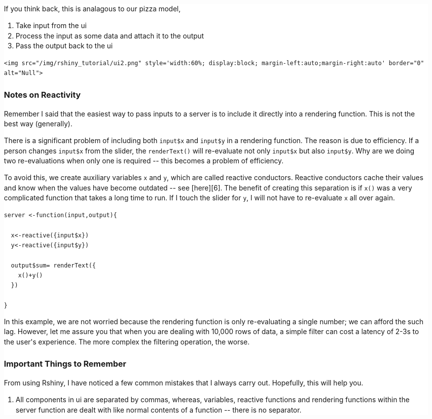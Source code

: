``` 
```

If you think back, this is analagous to our pizza model,

1. Take input from the ui
2. Process the input as some data and attach it to the output
3. Pass the output back to the ui

<p>
  
    <img src="/img/rshiny_tutorial/ui2.png" style='width:60%; display:block; margin-left:auto;margin-right:auto' border="0" alt="Null">
  
</p>

### Notes on Reactivity

Remember I said that the easiest way to pass inputs to a server is to include it directly into a rendering function. This is not the best way (generally).

There is a significant problem of including both `input$x` and `input$y` in a rendering function. The reason is due to efficiency. If a person changes `input$x` from the slider, the `renderText()` will re-evaluate not only `input$x` but also `input$y`. Why are we doing two re-evaluations when only one is required -- this becomes a problem of efficiency.

To avoid this, we create auxiliary variables `x` and `y`, which are called reactive conductors. Reactive conductors cache their values and know when the values have become outdated -- see [here][6]. The benefit of creating this separation is if `x()` was a very complicated function that takes a long time to run. If I touch the slider for `y`, I  will not have to re-evaluate `x` all over again. 

```
server <-function(input,output){

  x<-reactive({input$x})
  y<-reactive({input$y})
  
  output$sum= renderText({
    x()+y()
  })

}
```

In this example, we are not worried because the rendering function is only re-evaluating a single number; we can afford the such lag. However, let me assure you that when you are dealing with 10,000 rows of data, a simple filter can cost a latency of 2-3s to the user's experience. The more complex the filtering operation, the worse.

### Important Things to Remember

From using Rshiny, I have noticed a few common mistakes that I always carry out. Hopefully, this will help you.

1. All components in ui are separated by commas, whereas, variables, reactive functions and rendering functions within the server function are dealt with like normal contents of a function -- there is no separator.

